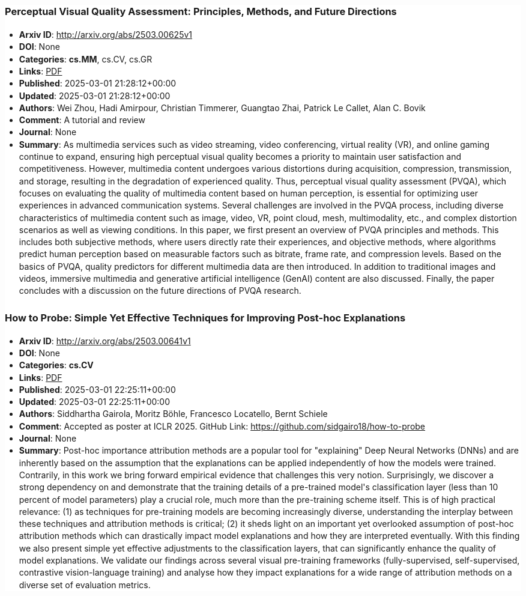 

### Perceptual Visual Quality Assessment: Principles, Methods, and Future Directions
- **Arxiv ID**: http://arxiv.org/abs/2503.00625v1
- **DOI**: None
- **Categories**: **cs.MM**, cs.CV, cs.GR
- **Links**: [PDF](http://arxiv.org/pdf/2503.00625v1)
- **Published**: 2025-03-01 21:28:12+00:00
- **Updated**: 2025-03-01 21:28:12+00:00
- **Authors**: Wei Zhou, Hadi Amirpour, Christian Timmerer, Guangtao Zhai, Patrick Le Callet, Alan C. Bovik
- **Comment**: A tutorial and review
- **Journal**: None
- **Summary**: As multimedia services such as video streaming, video conferencing, virtual reality (VR), and online gaming continue to expand, ensuring high perceptual visual quality becomes a priority to maintain user satisfaction and competitiveness. However, multimedia content undergoes various distortions during acquisition, compression, transmission, and storage, resulting in the degradation of experienced quality. Thus, perceptual visual quality assessment (PVQA), which focuses on evaluating the quality of multimedia content based on human perception, is essential for optimizing user experiences in advanced communication systems. Several challenges are involved in the PVQA process, including diverse characteristics of multimedia content such as image, video, VR, point cloud, mesh, multimodality, etc., and complex distortion scenarios as well as viewing conditions. In this paper, we first present an overview of PVQA principles and methods. This includes both subjective methods, where users directly rate their experiences, and objective methods, where algorithms predict human perception based on measurable factors such as bitrate, frame rate, and compression levels. Based on the basics of PVQA, quality predictors for different multimedia data are then introduced. In addition to traditional images and videos, immersive multimedia and generative artificial intelligence (GenAI) content are also discussed. Finally, the paper concludes with a discussion on the future directions of PVQA research.



### How to Probe: Simple Yet Effective Techniques for Improving Post-hoc Explanations
- **Arxiv ID**: http://arxiv.org/abs/2503.00641v1
- **DOI**: None
- **Categories**: **cs.CV**
- **Links**: [PDF](http://arxiv.org/pdf/2503.00641v1)
- **Published**: 2025-03-01 22:25:11+00:00
- **Updated**: 2025-03-01 22:25:11+00:00
- **Authors**: Siddhartha Gairola, Moritz Böhle, Francesco Locatello, Bernt Schiele
- **Comment**: Accepted as poster at ICLR 2025. GitHub Link:
  https://github.com/sidgairo18/how-to-probe
- **Journal**: None
- **Summary**: Post-hoc importance attribution methods are a popular tool for "explaining" Deep Neural Networks (DNNs) and are inherently based on the assumption that the explanations can be applied independently of how the models were trained. Contrarily, in this work we bring forward empirical evidence that challenges this very notion. Surprisingly, we discover a strong dependency on and demonstrate that the training details of a pre-trained model's classification layer (less than 10 percent of model parameters) play a crucial role, much more than the pre-training scheme itself. This is of high practical relevance: (1) as techniques for pre-training models are becoming increasingly diverse, understanding the interplay between these techniques and attribution methods is critical; (2) it sheds light on an important yet overlooked assumption of post-hoc attribution methods which can drastically impact model explanations and how they are interpreted eventually. With this finding we also present simple yet effective adjustments to the classification layers, that can significantly enhance the quality of model explanations. We validate our findings across several visual pre-training frameworks (fully-supervised, self-supervised, contrastive vision-language training) and analyse how they impact explanations for a wide range of attribution methods on a diverse set of evaluation metrics.
